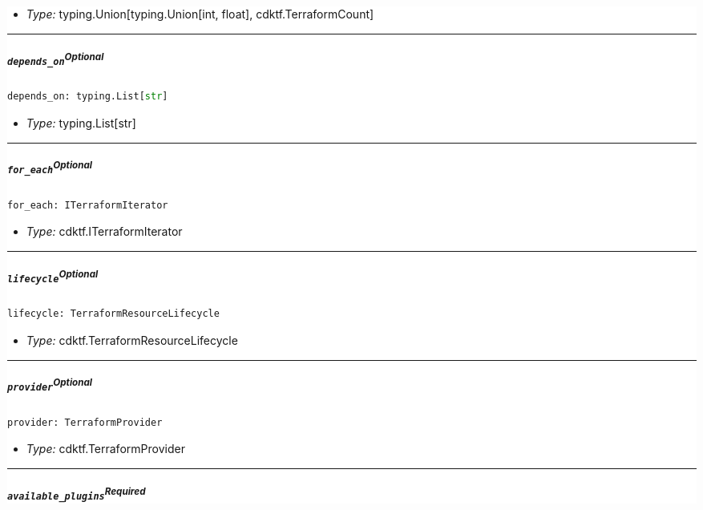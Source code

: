 - *Type:* typing.Union[typing.Union[int, float], cdktf.TerraformCount]

---

##### `depends_on`<sup>Optional</sup> <a name="depends_on" id="rhizo-co-terraform-provider-oci.dataOciComputeinstanceagentInstanceAvailablePlugins.DataOciComputeinstanceagentInstanceAvailablePlugins.property.dependsOn"></a>

```python
depends_on: typing.List[str]
```

- *Type:* typing.List[str]

---

##### `for_each`<sup>Optional</sup> <a name="for_each" id="rhizo-co-terraform-provider-oci.dataOciComputeinstanceagentInstanceAvailablePlugins.DataOciComputeinstanceagentInstanceAvailablePlugins.property.forEach"></a>

```python
for_each: ITerraformIterator
```

- *Type:* cdktf.ITerraformIterator

---

##### `lifecycle`<sup>Optional</sup> <a name="lifecycle" id="rhizo-co-terraform-provider-oci.dataOciComputeinstanceagentInstanceAvailablePlugins.DataOciComputeinstanceagentInstanceAvailablePlugins.property.lifecycle"></a>

```python
lifecycle: TerraformResourceLifecycle
```

- *Type:* cdktf.TerraformResourceLifecycle

---

##### `provider`<sup>Optional</sup> <a name="provider" id="rhizo-co-terraform-provider-oci.dataOciComputeinstanceagentInstanceAvailablePlugins.DataOciComputeinstanceagentInstanceAvailablePlugins.property.provider"></a>

```python
provider: TerraformProvider
```

- *Type:* cdktf.TerraformProvider

---

##### `available_plugins`<sup>Required</sup> <a name="available_plugins" id="rhizo-co-terraform-provider-oci.dataOciComputeinstanceagentInstanceAvailablePlugins.DataOciComputeinstanceagentInstanceAvailablePlugins.property.availablePlugins"></a>
